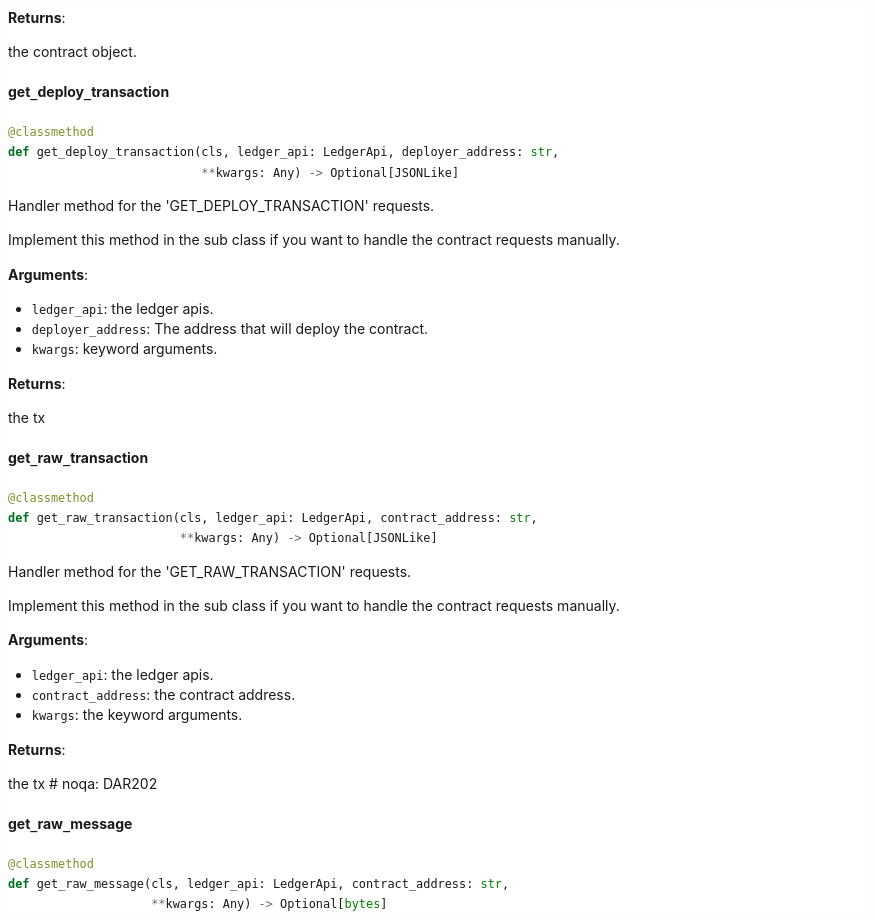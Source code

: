 **Returns**:

the contract object.

<a id="aea.contracts.base.Contract.get_deploy_transaction"></a>

#### get`_`deploy`_`transaction

```python
@classmethod
def get_deploy_transaction(cls, ledger_api: LedgerApi, deployer_address: str,
                           **kwargs: Any) -> Optional[JSONLike]
```

Handler method for the 'GET_DEPLOY_TRANSACTION' requests.

Implement this method in the sub class if you want
to handle the contract requests manually.

**Arguments**:

- `ledger_api`: the ledger apis.
- `deployer_address`: The address that will deploy the contract.
- `kwargs`: keyword arguments.

**Returns**:

the tx

<a id="aea.contracts.base.Contract.get_raw_transaction"></a>

#### get`_`raw`_`transaction

```python
@classmethod
def get_raw_transaction(cls, ledger_api: LedgerApi, contract_address: str,
                        **kwargs: Any) -> Optional[JSONLike]
```

Handler method for the 'GET_RAW_TRANSACTION' requests.

Implement this method in the sub class if you want
to handle the contract requests manually.

**Arguments**:

- `ledger_api`: the ledger apis.
- `contract_address`: the contract address.
- `kwargs`: the keyword arguments.

**Returns**:

the tx  # noqa: DAR202

<a id="aea.contracts.base.Contract.get_raw_message"></a>

#### get`_`raw`_`message

```python
@classmethod
def get_raw_message(cls, ledger_api: LedgerApi, contract_address: str,
                    **kwargs: Any) -> Optional[bytes]
```
